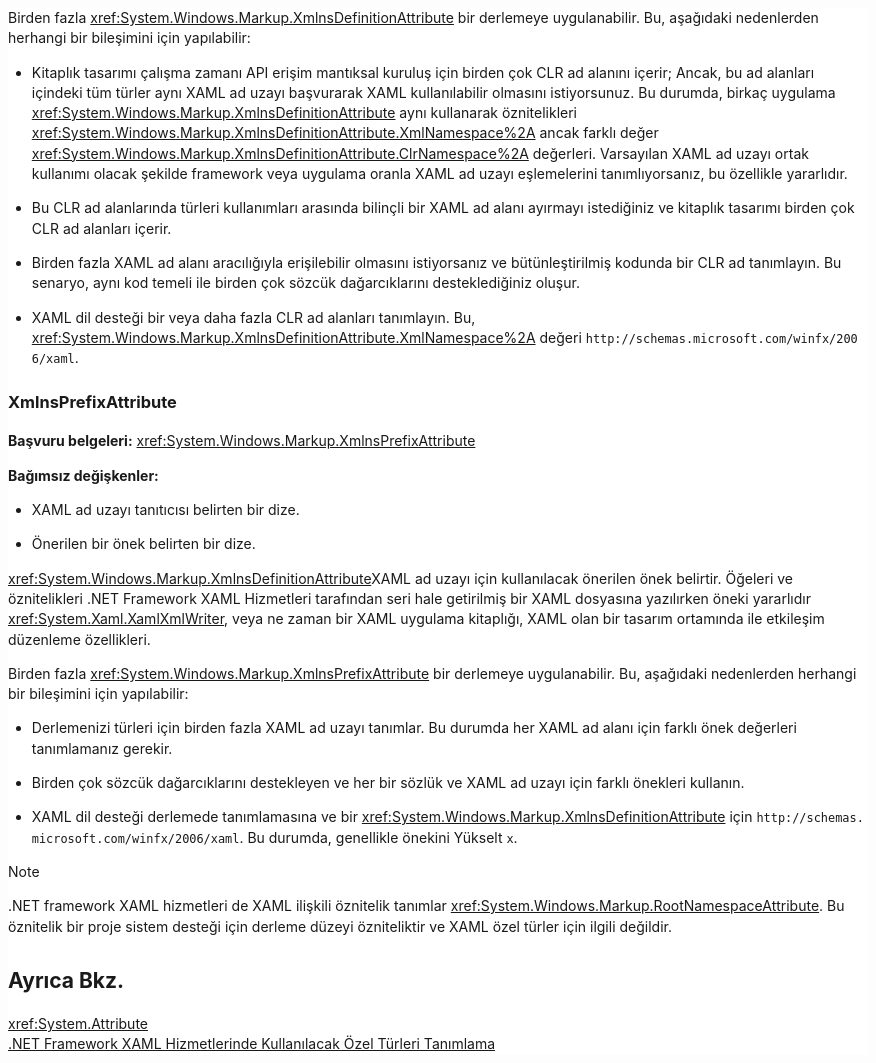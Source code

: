  Birden fazla <xref:System.Windows.Markup.XmlnsDefinitionAttribute> bir derlemeye uygulanabilir. Bu, aşağıdaki nedenlerden herhangi bir bileşimini için yapılabilir:  
  
-   Kitaplık tasarımı çalışma zamanı API erişim mantıksal kuruluş için birden çok CLR ad alanını içerir; Ancak, bu ad alanları içindeki tüm türler aynı XAML ad uzayı başvurarak XAML kullanılabilir olmasını istiyorsunuz. Bu durumda, birkaç uygulama <xref:System.Windows.Markup.XmlnsDefinitionAttribute> aynı kullanarak öznitelikleri <xref:System.Windows.Markup.XmlnsDefinitionAttribute.XmlNamespace%2A> ancak farklı değer <xref:System.Windows.Markup.XmlnsDefinitionAttribute.ClrNamespace%2A> değerleri. Varsayılan XAML ad uzayı ortak kullanımı olacak şekilde framework veya uygulama oranla XAML ad uzayı eşlemelerini tanımlıyorsanız, bu özellikle yararlıdır.  
  
-   Bu CLR ad alanlarında türleri kullanımları arasında bilinçli bir XAML ad alanı ayırmayı istediğiniz ve kitaplık tasarımı birden çok CLR ad alanları içerir.  
  
-   Birden fazla XAML ad alanı aracılığıyla erişilebilir olmasını istiyorsanız ve bütünleştirilmiş kodunda bir CLR ad tanımlayın. Bu senaryo, aynı kod temeli ile birden çok sözcük dağarcıklarını desteklediğiniz oluşur.  
  
-   XAML dil desteği bir veya daha fazla CLR ad alanları tanımlayın. Bu, <xref:System.Windows.Markup.XmlnsDefinitionAttribute.XmlNamespace%2A> değeri `http://schemas.microsoft.com/winfx/2006/xaml`.  
  
### <a name="xmlnsprefixattribute"></a>XmlnsPrefixAttribute  
 **Başvuru belgeleri:**  <xref:System.Windows.Markup.XmlnsPrefixAttribute>  
  
 **Bağımsız değişkenler:**  
  
-   XAML ad uzayı tanıtıcısı belirten bir dize.  
  
-   Önerilen bir önek belirten bir dize.  
  
 <xref:System.Windows.Markup.XmlnsDefinitionAttribute>XAML ad uzayı için kullanılacak önerilen önek belirtir. Öğeleri ve öznitelikleri .NET Framework XAML Hizmetleri tarafından seri hale getirilmiş bir XAML dosyasına yazılırken öneki yararlıdır <xref:System.Xaml.XamlXmlWriter>, veya ne zaman bir XAML uygulama kitaplığı, XAML olan bir tasarım ortamında ile etkileşim düzenleme özellikleri.  
  
 Birden fazla <xref:System.Windows.Markup.XmlnsPrefixAttribute> bir derlemeye uygulanabilir. Bu, aşağıdaki nedenlerden herhangi bir bileşimini için yapılabilir:  
  
-   Derlemenizi türleri için birden fazla XAML ad uzayı tanımlar. Bu durumda her XAML ad alanı için farklı önek değerleri tanımlamanız gerekir.  
  
-   Birden çok sözcük dağarcıklarını destekleyen ve her bir sözlük ve XAML ad uzayı için farklı önekleri kullanın.  
  
-   XAML dil desteği derlemede tanımlamasına ve bir <xref:System.Windows.Markup.XmlnsDefinitionAttribute> için `http://schemas.microsoft.com/winfx/2006/xaml`. Bu durumda, genellikle önekini Yükselt `x`.  
  
> [!NOTE]
>  .NET framework XAML hizmetleri de XAML ilişkili öznitelik tanımlar <xref:System.Windows.Markup.RootNamespaceAttribute>. Bu öznitelik bir proje sistem desteği için derleme düzeyi özniteliktir ve XAML özel türler için ilgili değildir.  
  
## <a name="see-also"></a>Ayrıca Bkz.  
 <xref:System.Attribute>  
 [.NET Framework XAML Hizmetlerinde Kullanılacak Özel Türleri Tanımlama](../../../docs/framework/xaml-services/defining-custom-types-for-use-with-net-framework-xaml-services.md)
